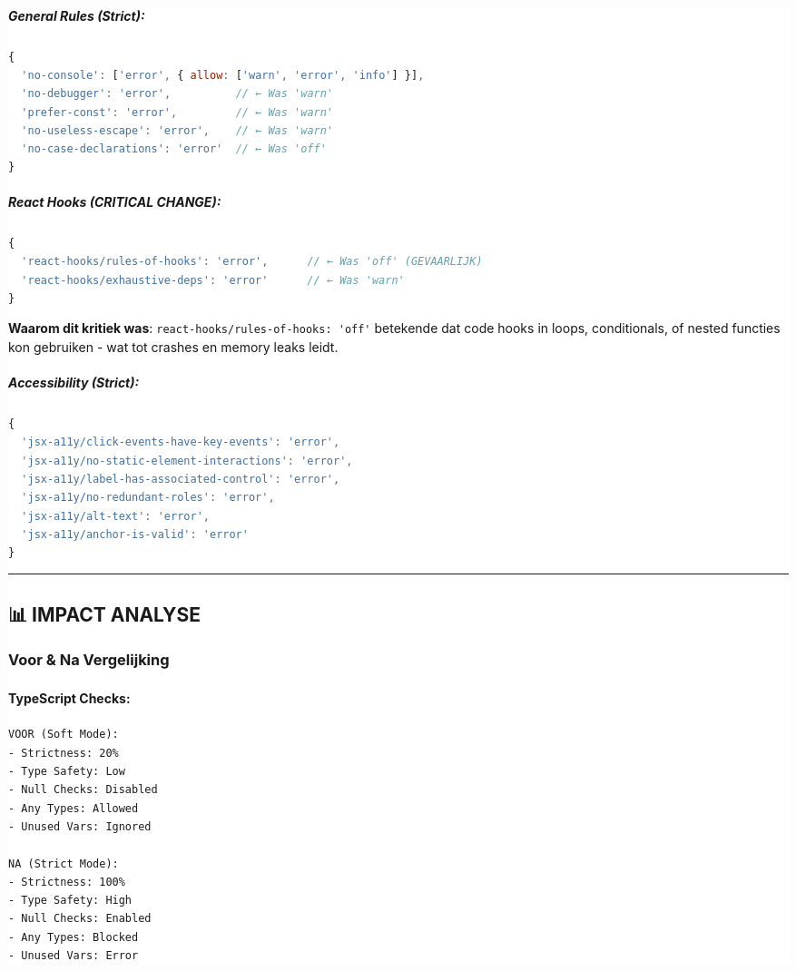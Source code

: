 ```javascript
```

##### General Rules (Strict):
```javascript
{
  'no-console': ['error', { allow: ['warn', 'error', 'info'] }],
  'no-debugger': 'error',          // ← Was 'warn'
  'prefer-const': 'error',         // ← Was 'warn'
  'no-useless-escape': 'error',    // ← Was 'warn'
  'no-case-declarations': 'error'  // ← Was 'off'
}
```

##### React Hooks (CRITICAL CHANGE):
```javascript
{
  'react-hooks/rules-of-hooks': 'error',      // ← Was 'off' (GEVAARLIJK)
  'react-hooks/exhaustive-deps': 'error'      // ← Was 'warn'
}
```

**Waarom dit kritiek was**: 
`react-hooks/rules-of-hooks: 'off'` betekende dat code hooks in loops, conditionals, of nested functies kon gebruiken - wat tot crashes en memory leaks leidt.

##### Accessibility (Strict):
```javascript
{
  'jsx-a11y/click-events-have-key-events': 'error',
  'jsx-a11y/no-static-element-interactions': 'error',
  'jsx-a11y/label-has-associated-control': 'error',
  'jsx-a11y/no-redundant-roles': 'error',
  'jsx-a11y/alt-text': 'error',
  'jsx-a11y/anchor-is-valid': 'error'
}
```

---

## 📊 IMPACT ANALYSE

### Voor & Na Vergelijking

#### TypeScript Checks:
```
VOOR (Soft Mode):
- Strictness: 20%
- Type Safety: Low
- Null Checks: Disabled
- Any Types: Allowed
- Unused Vars: Ignored

NA (Strict Mode):
- Strictness: 100%
- Type Safety: High
- Null Checks: Enabled
- Any Types: Blocked
- Unused Vars: Error
```
